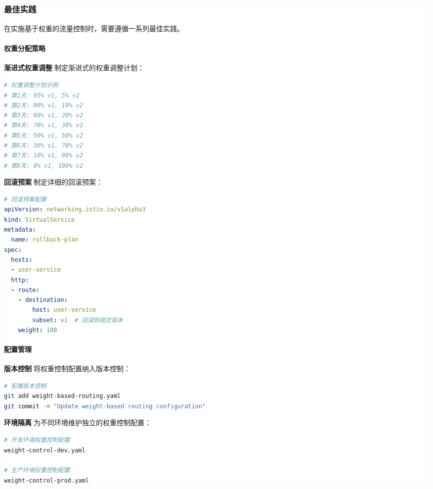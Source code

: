 ### 最佳实践

在实施基于权重的流量控制时，需要遵循一系列最佳实践。

#### 权重分配策略

**渐进式权重调整**
制定渐进式的权重调整计划：

```bash
# 权重调整计划示例
# 第1天: 95% v1, 5% v2
# 第2天: 90% v1, 10% v2
# 第3天: 80% v1, 20% v2
# 第4天: 70% v1, 30% v2
# 第5天: 50% v1, 50% v2
# 第6天: 30% v1, 70% v2
# 第7天: 10% v1, 90% v2
# 第8天: 0% v1, 100% v2
```

**回滚预案**
制定详细的回滚预案：

```yaml
# 回滚预案配置
apiVersion: networking.istio.io/v1alpha3
kind: VirtualService
metadata:
  name: rollback-plan
spec:
  hosts:
  - user-service
  http:
  - route:
    - destination:
        host: user-service
        subset: v1  # 回滚到稳定版本
    weight: 100
```

#### 配置管理

**版本控制**
将权重控制配置纳入版本控制：

```bash
# 配置版本控制
git add weight-based-routing.yaml
git commit -m "Update weight-based routing configuration"
```

**环境隔离**
为不同环境维护独立的权重控制配置：

```bash
# 开发环境权重控制配置
weight-control-dev.yaml

# 生产环境权重控制配置
weight-control-prod.yaml
```
